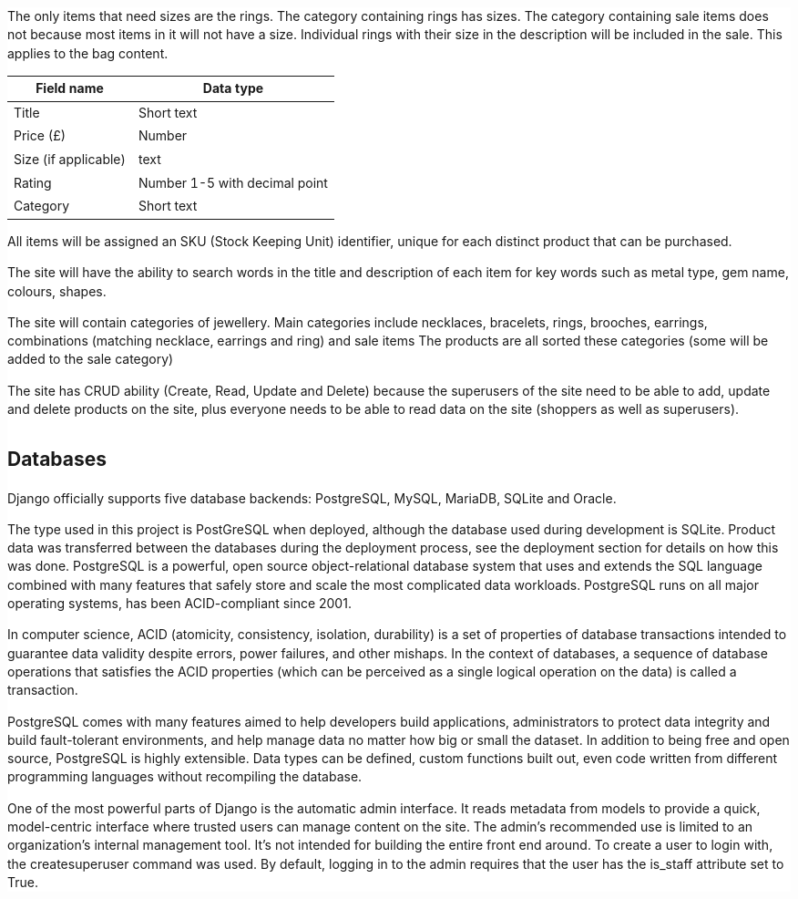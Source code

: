 The only items that need sizes are the rings. The category containing rings has sizes. The category containing sale items does not because most items in it will not have a size. Individual rings with their size in the description will be included in the sale. This applies to the bag content.

| Field name | Data type |
|------------|-----------|
| Title | Short text |
| Price (£) | Number |
| Size (if applicable) | text |
| Rating | Number 1-5 with decimal point |
| Category | Short text |

All items will be assigned an SKU (Stock Keeping Unit) identifier, unique for each distinct product that can be purchased.

The site will have the ability to search words in the title and description of each item
for key words such as metal type, gem name, colours, shapes.

The site will contain categories of jewellery. 
Main categories include necklaces, bracelets, rings, brooches, earrings, combinations (matching necklace, earrings and ring) and sale items 
The products are all sorted these categories (some will be added to the sale category)

The site has CRUD ability (Create, Read, Update and Delete) because the superusers of the 
site need to be able to add, update and delete products on the site, plus everyone needs 
to be able to read data on the site (shoppers as well as superusers).

## Databases
Django officially supports five database backends: PostgreSQL, MySQL, MariaDB, SQLite and Oracle.

The type used in this project is PostGreSQL when deployed, although the database used during development is SQLite. Product data was transferred between the databases during the deployment process, see the deployment section for details on how this was done.
PostgreSQL is a powerful, open source object-relational database system that uses and extends the SQL language combined with many features that safely store and scale the most complicated data workloads. PostgreSQL runs on all major operating systems, has been ACID-compliant since 2001.

In computer science, ACID (atomicity, consistency, isolation, durability) is a set of properties of database transactions intended to guarantee data validity despite errors, power failures, and other mishaps. In the context of databases, a sequence of database operations that satisfies the ACID properties (which can be perceived as a single logical operation on the data) is called a transaction.

PostgreSQL comes with many features aimed to help developers build applications, administrators to protect data integrity and build fault-tolerant environments, and help manage data no matter how big or small the dataset. In addition to being free and open source, PostgreSQL is highly extensible. Data types can be defined, custom functions built out, even code written from different programming languages without recompiling the database.

One of the most powerful parts of Django is the automatic admin interface. It reads metadata from models to provide a quick, model-centric interface where trusted users can manage content on the site. The admin’s recommended use is limited to an organization’s internal management tool. It’s not intended for building the entire front end around.
To create a user to login with, the createsuperuser command was used. By default, logging in to the admin requires that the user has the is_staff attribute set to True.
